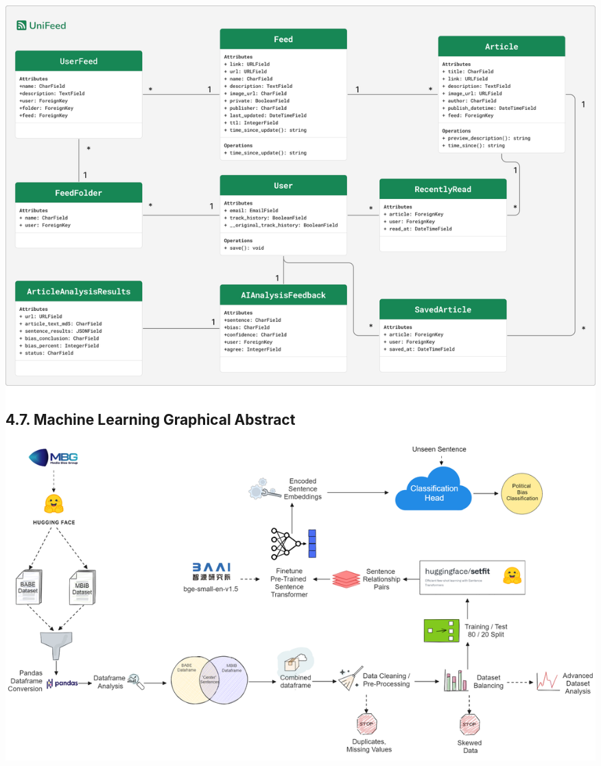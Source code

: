 ![](attachments/tech_spec_class_diagram-1.png)

## 4.7. Machine Learning Graphical Abstract

![](attachments/tech_spec_ml_graphical_abstract.png)
